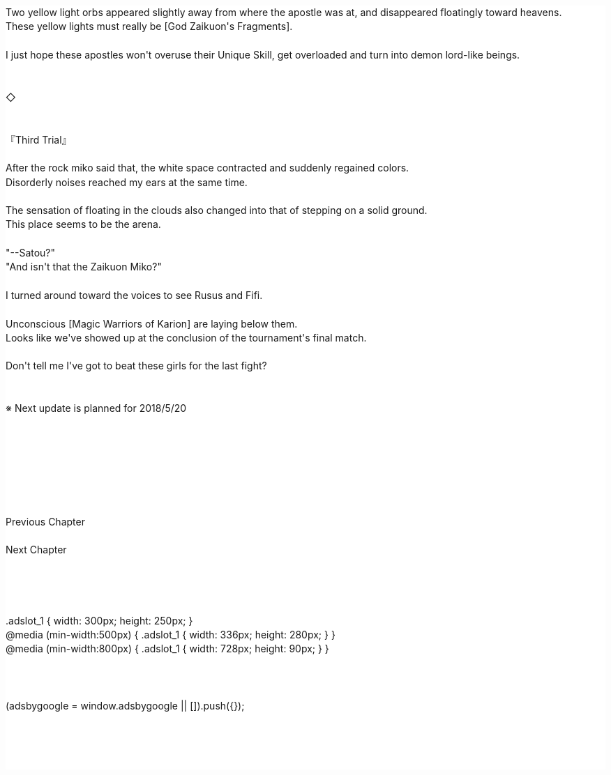 Two yellow light orbs appeared slightly away from where the apostle was at, and disappeared floatingly toward heavens.<br/>
These yellow lights must really be [God Zaikuon's Fragments].<br/>
<br/>
I just hope these apostles won't overuse their Unique Skill, get overloaded and turn into demon lord-like beings.<br/>
<br/>
<br/>
◇<br/>
<br/>
<br/>
『Third Trial』<br/>
<br/>
After the rock miko said that, the white space contracted and suddenly regained colors.<br/>
Disorderly noises reached my ears at the same time.<br/>
<br/>
The sensation of floating in the clouds also changed into that of stepping on a solid ground.<br/>
This place seems to be the arena.<br/>
<br/>
"--Satou?"<br/>
"And isn't that the Zaikuon Miko?"<br/>
<br/>
I turned around toward the voices to see Rusus and Fifi.<br/>
<br/>
Unconscious [Magic Warriors of Karion] are laying below them.<br/>
Looks like we've showed up at the conclusion of the tournament's final match.<br/>
<br/>
Don't tell me I've got to beat these girls for the last fight?<br/>
<br/>
<br/>
※ Next update is planned for 2018/5/20<br/>
<br/>
<br/>
<br/>
<br/>
<br/>
<br/>
<br/>
Previous Chapter<br/>
<br/>
Next Chapter <br/>
<br/>
<br/>
<br/>
<br/>
.adslot_1 { width: 300px; height: 250px; }<br/>
@media (min-width:500px) { .adslot_1 { width: 336px; height: 280px; } }<br/>
@media (min-width:800px) { .adslot_1 { width: 728px; height: 90px; } }<br/>
<br/>
<br/>
<br/>
(adsbygoogle = window.adsbygoogle || []).push({});<br/>
<br/>
<br/>
<br/>
<br/>
